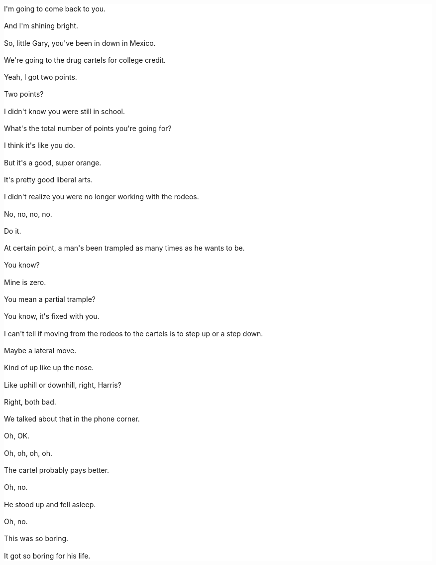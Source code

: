 I'm going to come back to you.

And I'm shining bright.

So, little Gary, you've been in down in Mexico.

We're going to the drug cartels for college credit.

Yeah, I got two points.

Two points?

I didn't know you were still in school.

What's the total number of points you're going for?

I think it's like you do.

But it's a good, super orange.

It's pretty good liberal arts.

I didn't realize you were no longer working with the rodeos.

No, no, no, no.

Do it.

At certain point, a man's been trampled as many times as he wants to be.

You know?

Mine is zero.

You mean a partial trample?

You know, it's fixed with you.

I can't tell if moving from the rodeos to the cartels is to step up or a step down.

Maybe a lateral move.

Kind of up like up the nose.

Like uphill or downhill, right, Harris?

Right, both bad.

We talked about that in the phone corner.

Oh, OK.

Oh, oh, oh, oh.

The cartel probably pays better.

Oh, no.

He stood up and fell asleep.

Oh, no.

This was so boring.

It got so boring for his life.
